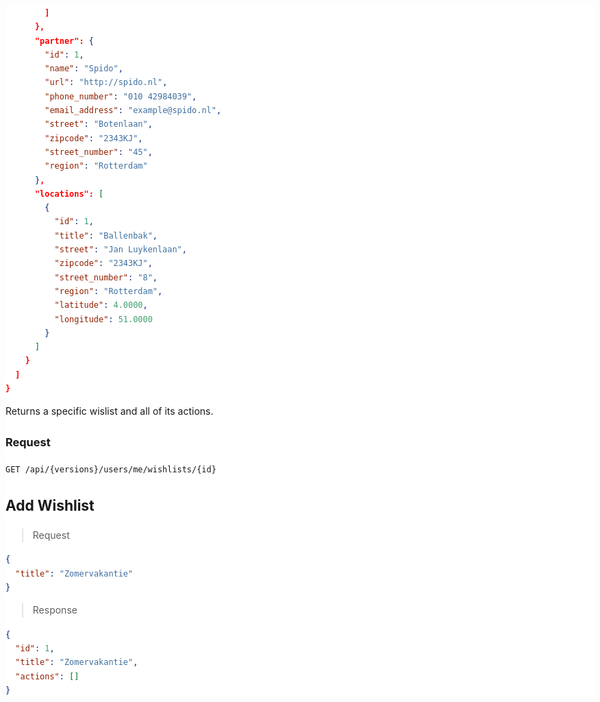 ```json
        ]
      },
      "partner": {
        "id": 1,
        "name": "Spido",
        "url": "http://spido.nl",
        "phone_number": "010 42984039",
        "email_address": "example@spido.nl",
        "street": "Botenlaan",
        "zipcode": "2343KJ",
        "street_number": "45",
        "region": "Rotterdam"
      },
      "locations": [
        {
          "id": 1,
          "title": "Ballenbak",
          "street": "Jan Luykenlaan",
          "zipcode": "2343KJ",
          "street_number": "8",
          "region": "Rotterdam",
          "latitude": 4.0000,
          "longitude": 51.0000
        }
      ]
    }
  ]
}
```

Returns a specific wislist and all of its actions.

### Request
`GET /api/{versions}/users/me/wishlists/{id}`

## Add Wishlist

> Request

```json
{
  "title": "Zomervakantie"
}
```

> Response

```json
{
  "id": 1,
  "title": "Zomervakantie",
  "actions": []
}
```
